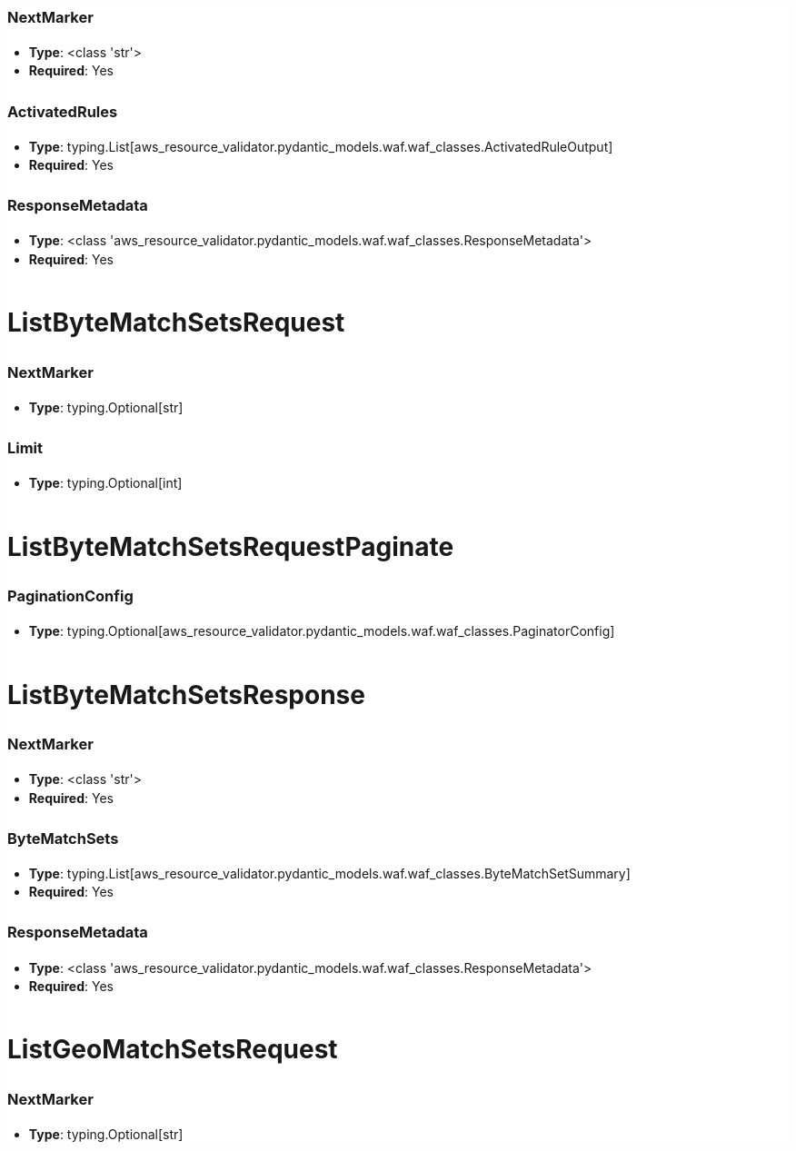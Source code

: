 ### NextMarker
- **Type**: <class 'str'>
- **Required**: Yes

### ActivatedRules
- **Type**: typing.List[aws_resource_validator.pydantic_models.waf.waf_classes.ActivatedRuleOutput]
- **Required**: Yes

### ResponseMetadata
- **Type**: <class 'aws_resource_validator.pydantic_models.waf.waf_classes.ResponseMetadata'>
- **Required**: Yes


# ListByteMatchSetsRequest

### NextMarker
- **Type**: typing.Optional[str]

### Limit
- **Type**: typing.Optional[int]


# ListByteMatchSetsRequestPaginate

### PaginationConfig
- **Type**: typing.Optional[aws_resource_validator.pydantic_models.waf.waf_classes.PaginatorConfig]


# ListByteMatchSetsResponse

### NextMarker
- **Type**: <class 'str'>
- **Required**: Yes

### ByteMatchSets
- **Type**: typing.List[aws_resource_validator.pydantic_models.waf.waf_classes.ByteMatchSetSummary]
- **Required**: Yes

### ResponseMetadata
- **Type**: <class 'aws_resource_validator.pydantic_models.waf.waf_classes.ResponseMetadata'>
- **Required**: Yes


# ListGeoMatchSetsRequest

### NextMarker
- **Type**: typing.Optional[str]
